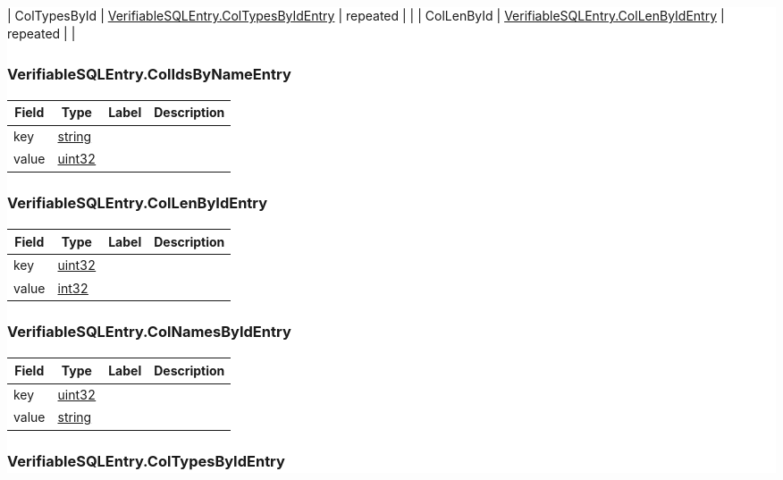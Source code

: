 | ColTypesById | [VerifiableSQLEntry.ColTypesByIdEntry](#immudb-schema-VerifiableSQLEntry-ColTypesByIdEntry) | repeated |  |
| ColLenById | [VerifiableSQLEntry.ColLenByIdEntry](#immudb-schema-VerifiableSQLEntry-ColLenByIdEntry) | repeated |  |






<a name="immudb-schema-VerifiableSQLEntry-ColIdsByNameEntry"></a>

### VerifiableSQLEntry.ColIdsByNameEntry



| Field | Type | Label | Description |
| ----- | ---- | ----- | ----------- |
| key | [string](#string) |  |  |
| value | [uint32](#uint32) |  |  |






<a name="immudb-schema-VerifiableSQLEntry-ColLenByIdEntry"></a>

### VerifiableSQLEntry.ColLenByIdEntry



| Field | Type | Label | Description |
| ----- | ---- | ----- | ----------- |
| key | [uint32](#uint32) |  |  |
| value | [int32](#int32) |  |  |






<a name="immudb-schema-VerifiableSQLEntry-ColNamesByIdEntry"></a>

### VerifiableSQLEntry.ColNamesByIdEntry



| Field | Type | Label | Description |
| ----- | ---- | ----- | ----------- |
| key | [uint32](#uint32) |  |  |
| value | [string](#string) |  |  |






<a name="immudb-schema-VerifiableSQLEntry-ColTypesByIdEntry"></a>

### VerifiableSQLEntry.ColTypesByIdEntry
